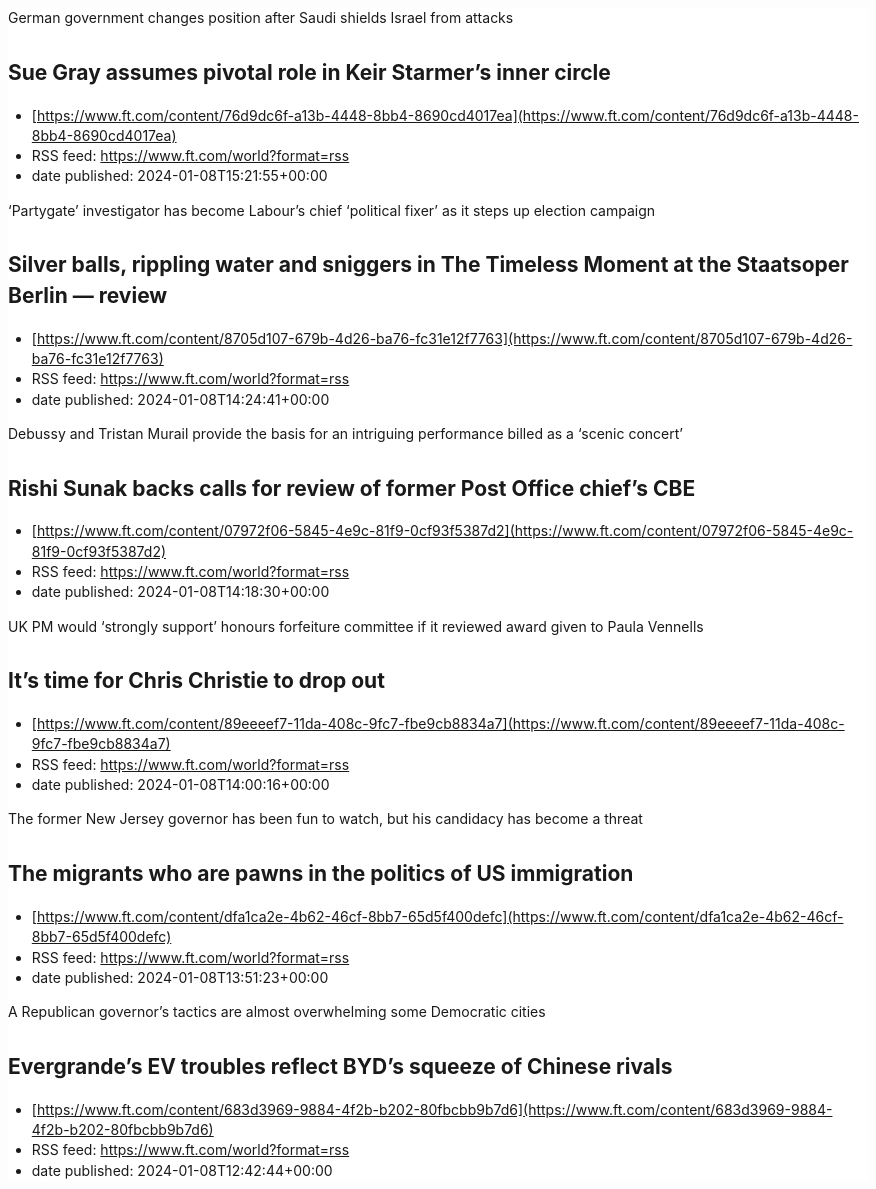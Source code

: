 German government changes position after Saudi shields Israel from attacks

## Sue Gray assumes pivotal role in Keir Starmer’s inner circle
 - [https://www.ft.com/content/76d9dc6f-a13b-4448-8bb4-8690cd4017ea](https://www.ft.com/content/76d9dc6f-a13b-4448-8bb4-8690cd4017ea)
 - RSS feed: https://www.ft.com/world?format=rss
 - date published: 2024-01-08T15:21:55+00:00

‘Partygate’ investigator has become Labour’s chief ‘political fixer’ as it steps up election campaign

## Silver balls, rippling water and sniggers in The Timeless Moment at the Staatsoper Berlin — review
 - [https://www.ft.com/content/8705d107-679b-4d26-ba76-fc31e12f7763](https://www.ft.com/content/8705d107-679b-4d26-ba76-fc31e12f7763)
 - RSS feed: https://www.ft.com/world?format=rss
 - date published: 2024-01-08T14:24:41+00:00

Debussy and Tristan Murail provide the basis for an intriguing performance billed as a ‘scenic concert’

## Rishi Sunak backs calls for review of former Post Office chief’s CBE
 - [https://www.ft.com/content/07972f06-5845-4e9c-81f9-0cf93f5387d2](https://www.ft.com/content/07972f06-5845-4e9c-81f9-0cf93f5387d2)
 - RSS feed: https://www.ft.com/world?format=rss
 - date published: 2024-01-08T14:18:30+00:00

UK PM would ‘strongly support’ honours forfeiture committee if it reviewed award given to Paula Vennells

## It’s time for Chris Christie to drop out
 - [https://www.ft.com/content/89eeeef7-11da-408c-9fc7-fbe9cb8834a7](https://www.ft.com/content/89eeeef7-11da-408c-9fc7-fbe9cb8834a7)
 - RSS feed: https://www.ft.com/world?format=rss
 - date published: 2024-01-08T14:00:16+00:00

The former New Jersey governor has been fun to watch, but his candidacy has become a threat

## The migrants who are pawns in the politics of US immigration
 - [https://www.ft.com/content/dfa1ca2e-4b62-46cf-8bb7-65d5f400defc](https://www.ft.com/content/dfa1ca2e-4b62-46cf-8bb7-65d5f400defc)
 - RSS feed: https://www.ft.com/world?format=rss
 - date published: 2024-01-08T13:51:23+00:00

A Republican governor’s tactics are almost overwhelming some Democratic cities

## Evergrande’s EV troubles reflect BYD’s squeeze of Chinese rivals
 - [https://www.ft.com/content/683d3969-9884-4f2b-b202-80fbcbb9b7d6](https://www.ft.com/content/683d3969-9884-4f2b-b202-80fbcbb9b7d6)
 - RSS feed: https://www.ft.com/world?format=rss
 - date published: 2024-01-08T12:42:44+00:00

